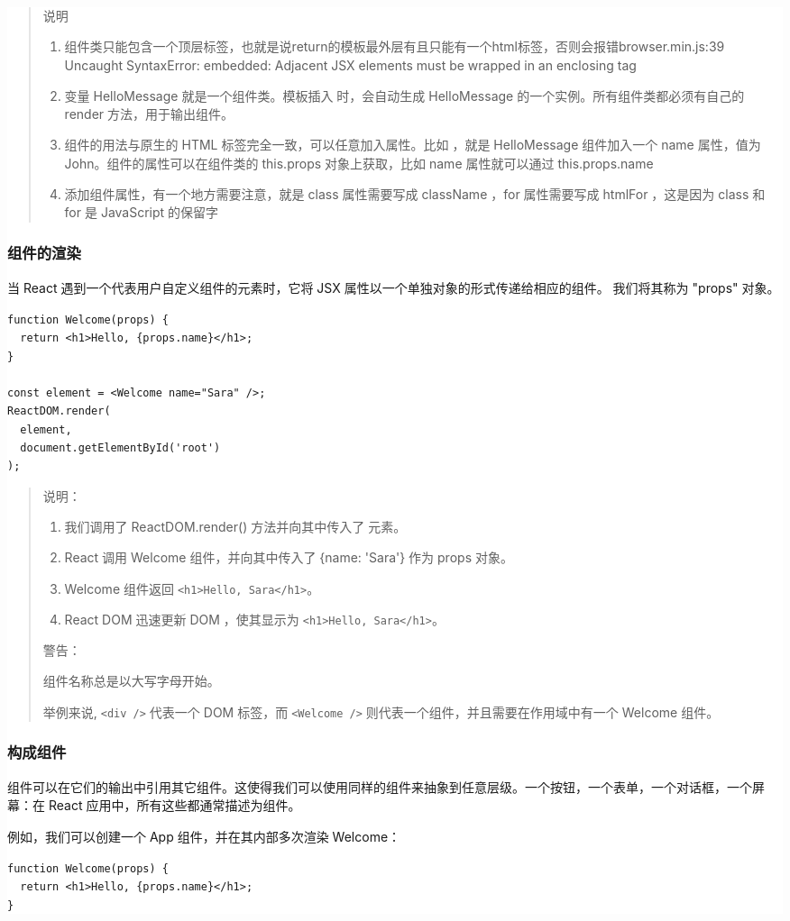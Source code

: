 > 说明
> 
> 1. 组件类只能包含一个顶层标签，也就是说return的模板最外层有且只能有一个html标签，否则会报错browser.min.js:39 Uncaught SyntaxError: embedded: Adjacent JSX elements must be wrapped in an enclosing tag 
> 
> 2. 变量 HelloMessage 就是一个组件类。模板插入 <HelloMessage /> 时，会自动生成 HelloMessage 的一个实例。所有组件类都必须有自己的 render 方法，用于输出组件。
> 
> 3. 组件的用法与原生的 HTML 标签完全一致，可以任意加入属性。比如 <HelloMessage name="John"> ，就是 HelloMessage 组件加入一个 
>    name 属性，值为 John。组件的属性可以在组件类的 this.props 对象上获取，比如 name 属性就可以通过 this.props.name
>    
> 4. 添加组件属性，有一个地方需要注意，就是 class 属性需要写成 className ，for 属性需要写成 htmlFor ，这是因为 class 和 for 
>    是 JavaScript 的保留字 


### 组件的渲染

当 React 遇到一个代表用户自定义组件的元素时，它将 JSX 属性以一个单独对象的形式传递给相应的组件。 我们将其称为 "props" 对象。

	function Welcome(props) {
	  return <h1>Hello, {props.name}</h1>;
	}
	
	const element = <Welcome name="Sara" />;
	ReactDOM.render(
	  element,
	  document.getElementById('root')
	);

> 说明：
>  
> 1. 我们调用了 ReactDOM.render() 方法并向其中传入了 <Welcome name="Sara" /> 元素。
> 
> 2. React 调用 Welcome 组件，并向其中传入了 {name: 'Sara'} 作为 props 对象。
> 
> 3. Welcome 组件返回 `<h1>Hello, Sara</h1>`。
> 
> 4. React DOM 迅速更新 DOM ，使其显示为 `<h1>Hello, Sara</h1>`。
> 
> 警告：
> 
> 组件名称总是以大写字母开始。
> 
> 举例来说, `<div />` 代表一个 DOM 标签，而 `<Welcome />` 则代表一个组件，并且需要在作用域中有一个 Welcome 组件。 

### 构成组件

组件可以在它们的输出中引用其它组件。这使得我们可以使用同样的组件来抽象到任意层级。一个按钮，一个表单，一个对话框，一个屏幕：在 React 应用中，所有这些都通常描述为组件。

例如，我们可以创建一个 App 组件，并在其内部多次渲染 Welcome：

	function Welcome(props) {
	  return <h1>Hello, {props.name}</h1>;
	}
	